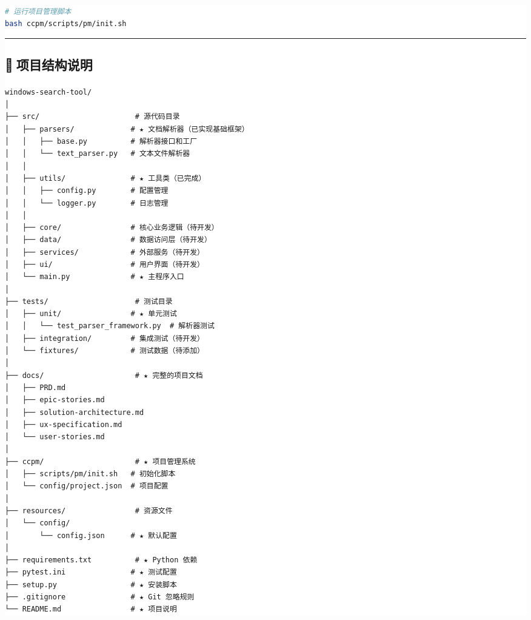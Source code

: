 ```bash
# 运行项目管理脚本
bash ccpm/scripts/pm/init.sh
```

---

## 📁 项目结构说明

```
windows-search-tool/
│
├── src/                      # 源代码目录
│   ├── parsers/             # ★ 文档解析器（已实现基础框架）
│   │   ├── base.py          # 解析器接口和工厂
│   │   └── text_parser.py   # 文本文件解析器
│   │
│   ├── utils/               # ★ 工具类（已完成）
│   │   ├── config.py        # 配置管理
│   │   └── logger.py        # 日志管理
│   │
│   ├── core/                # 核心业务逻辑（待开发）
│   ├── data/                # 数据访问层（待开发）
│   ├── services/            # 外部服务（待开发）
│   ├── ui/                  # 用户界面（待开发）
│   └── main.py              # ★ 主程序入口
│
├── tests/                    # 测试目录
│   ├── unit/                # ★ 单元测试
│   │   └── test_parser_framework.py  # 解析器测试
│   ├── integration/         # 集成测试（待开发）
│   └── fixtures/            # 测试数据（待添加）
│
├── docs/                     # ★ 完整的项目文档
│   ├── PRD.md
│   ├── epic-stories.md
│   ├── solution-architecture.md
│   ├── ux-specification.md
│   └── user-stories.md
│
├── ccpm/                     # ★ 项目管理系统
│   ├── scripts/pm/init.sh   # 初始化脚本
│   └── config/project.json  # 项目配置
│
├── resources/                # 资源文件
│   └── config/
│       └── config.json      # ★ 默认配置
│
├── requirements.txt          # ★ Python 依赖
├── pytest.ini               # ★ 测试配置
├── setup.py                 # ★ 安装脚本
├── .gitignore               # ★ Git 忽略规则
└── README.md                # ★ 项目说明
```
